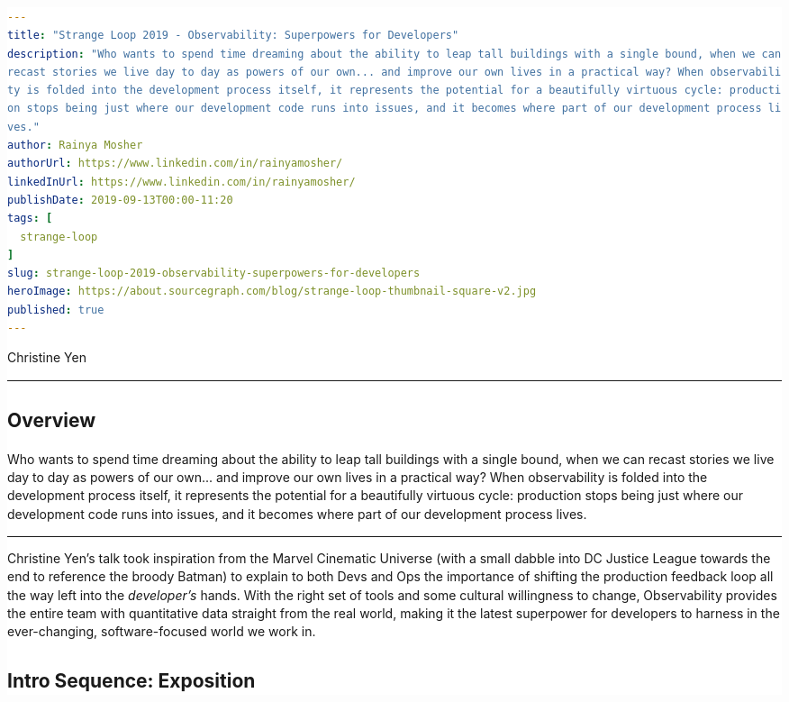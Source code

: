 ```yaml
---
title: "Strange Loop 2019 - Observability: Superpowers for Developers"
description: "Who wants to spend time dreaming about the ability to leap tall buildings with a single bound, when we can recast stories we live day to day as powers of our own... and improve our own lives in a practical way? When observability is folded into the development process itself, it represents the potential for a beautifully virtuous cycle: production stops being just where our development code runs into issues, and it becomes where part of our development process lives."
author: Rainya Mosher
authorUrl: https://www.linkedin.com/in/rainyamosher/
linkedInUrl: https://www.linkedin.com/in/rainyamosher/
publishDate: 2019-09-13T00:00-11:20
tags: [
  strange-loop
]
slug: strange-loop-2019-observability-superpowers-for-developers
heroImage: https://about.sourcegraph.com/blog/strange-loop-thumbnail-square-v2.jpg
published: true
---
```


<div className="container p-0 liveblog-presenters d-flex w-100 text-center">
  <div className="row m-0 w-100">
      <p className=" mr-12 m-0 w-100">
        <span className="liveblog-presenters__name">Christine Yen</span>
        <a href="https://twitter.com/cyen" target="_blank" title="Twitter"><i className="fa fa-twitter pr-2"></i></a>
        <a href="https://github.com/christineyen" target="_blank" title="GitHub"><i className="fa fa-github pr-2"></i></a>
      </p>
  </div>
</div>

---

## Overview

Who wants to spend time dreaming about the ability to leap tall buildings with a single bound, when we can recast stories we live day to day as powers of our own... and improve our own lives in a practical way? When observability is folded into the development process itself, it represents the potential for a beautifully virtuous cycle: production stops being just where our development code runs into issues, and it becomes where part of our development process lives.

---

Christine Yen’s talk took inspiration from the Marvel Cinematic Universe (with a small dabble into DC Justice League towards the end to reference the broody Batman) to explain to both Devs and Ops the importance of shifting the production feedback loop all the way left into the _developer’s_ hands. With the right set of tools and some cultural willingness to change, Observability provides the entire team with quantitative data straight from the real world, making it the latest superpower for developers to harness in the ever-changing, software-focused world we work in. 
 
## Intro Sequence: Exposition
